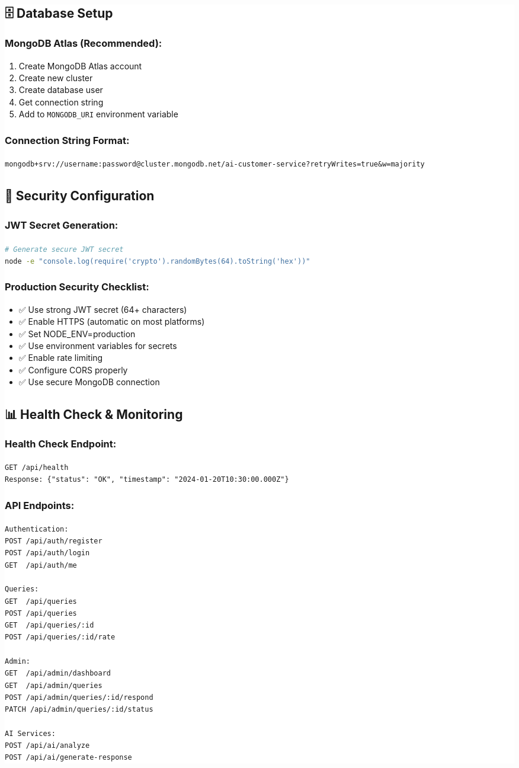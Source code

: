 ## 🗄️ **Database Setup**

### **MongoDB Atlas (Recommended):**
1. Create MongoDB Atlas account
2. Create new cluster
3. Create database user
4. Get connection string
5. Add to `MONGODB_URI` environment variable

### **Connection String Format:**
```
mongodb+srv://username:password@cluster.mongodb.net/ai-customer-service?retryWrites=true&w=majority
```

## 🔐 **Security Configuration**

### **JWT Secret Generation:**
```bash
# Generate secure JWT secret
node -e "console.log(require('crypto').randomBytes(64).toString('hex'))"
```

### **Production Security Checklist:**
- ✅ Use strong JWT secret (64+ characters)
- ✅ Enable HTTPS (automatic on most platforms)
- ✅ Set NODE_ENV=production
- ✅ Use environment variables for secrets
- ✅ Enable rate limiting
- ✅ Configure CORS properly
- ✅ Use secure MongoDB connection

## 📊 **Health Check & Monitoring**

### **Health Check Endpoint:**
```
GET /api/health
Response: {"status": "OK", "timestamp": "2024-01-20T10:30:00.000Z"}
```

### **API Endpoints:**
```
Authentication:
POST /api/auth/register
POST /api/auth/login
GET  /api/auth/me

Queries:
GET  /api/queries
POST /api/queries
GET  /api/queries/:id
POST /api/queries/:id/rate

Admin:
GET  /api/admin/dashboard
GET  /api/admin/queries
POST /api/admin/queries/:id/respond
PATCH /api/admin/queries/:id/status

AI Services:
POST /api/ai/analyze
POST /api/ai/generate-response
```